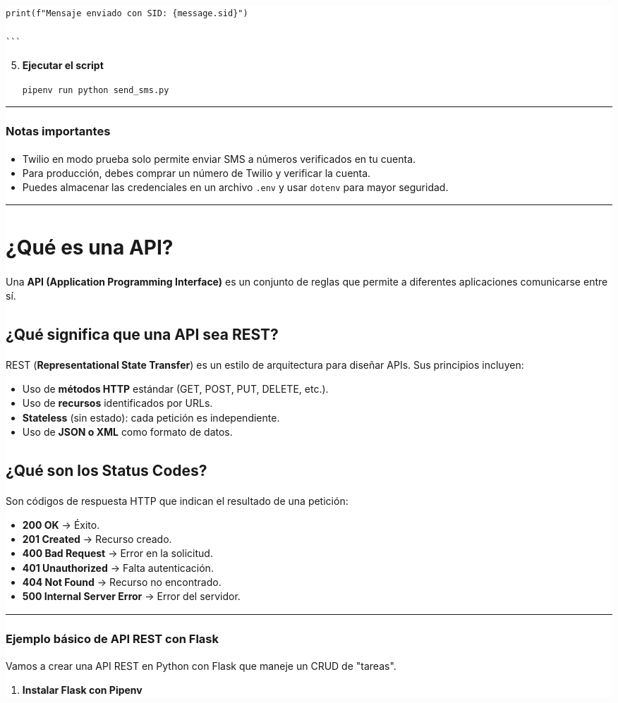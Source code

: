     print(f"Mensaje enviado con SID: {message.sid}")
    
    ```
    
5. **Ejecutar el script**
    
    ```
    pipenv run python send_sms.py
    
    ```
    

---

### **Notas importantes**

- Twilio en modo prueba solo permite enviar SMS a números verificados en tu cuenta.
- Para producción, debes comprar un número de Twilio y verificar la cuenta.
- Puedes almacenar las credenciales en un archivo `.env` y usar `dotenv` para mayor seguridad.

---

# **¿Qué es una API?**

Una **API (Application Programming Interface)** es un conjunto de reglas que permite a diferentes aplicaciones comunicarse entre sí.

## **¿Qué significa que una API sea REST?**

REST (**Representational State Transfer**) es un estilo de arquitectura para diseñar APIs. Sus principios incluyen:

- Uso de **métodos HTTP** estándar (GET, POST, PUT, DELETE, etc.).
- Uso de **recursos** identificados por URLs.
- **Stateless** (sin estado): cada petición es independiente.
- Uso de **JSON o XML** como formato de datos.

## **¿Qué son los Status Codes?**

Son códigos de respuesta HTTP que indican el resultado de una petición:

- **200 OK** → Éxito.
- **201 Created** → Recurso creado.
- **400 Bad Request** → Error en la solicitud.
- **401 Unauthorized** → Falta autenticación.
- **404 Not Found** → Recurso no encontrado.
- **500 Internal Server Error** → Error del servidor.

---

### **Ejemplo básico de API REST con Flask**

Vamos a crear una API REST en Python con Flask que maneje un CRUD de "tareas".

1. **Instalar Flask con Pipenv**
    